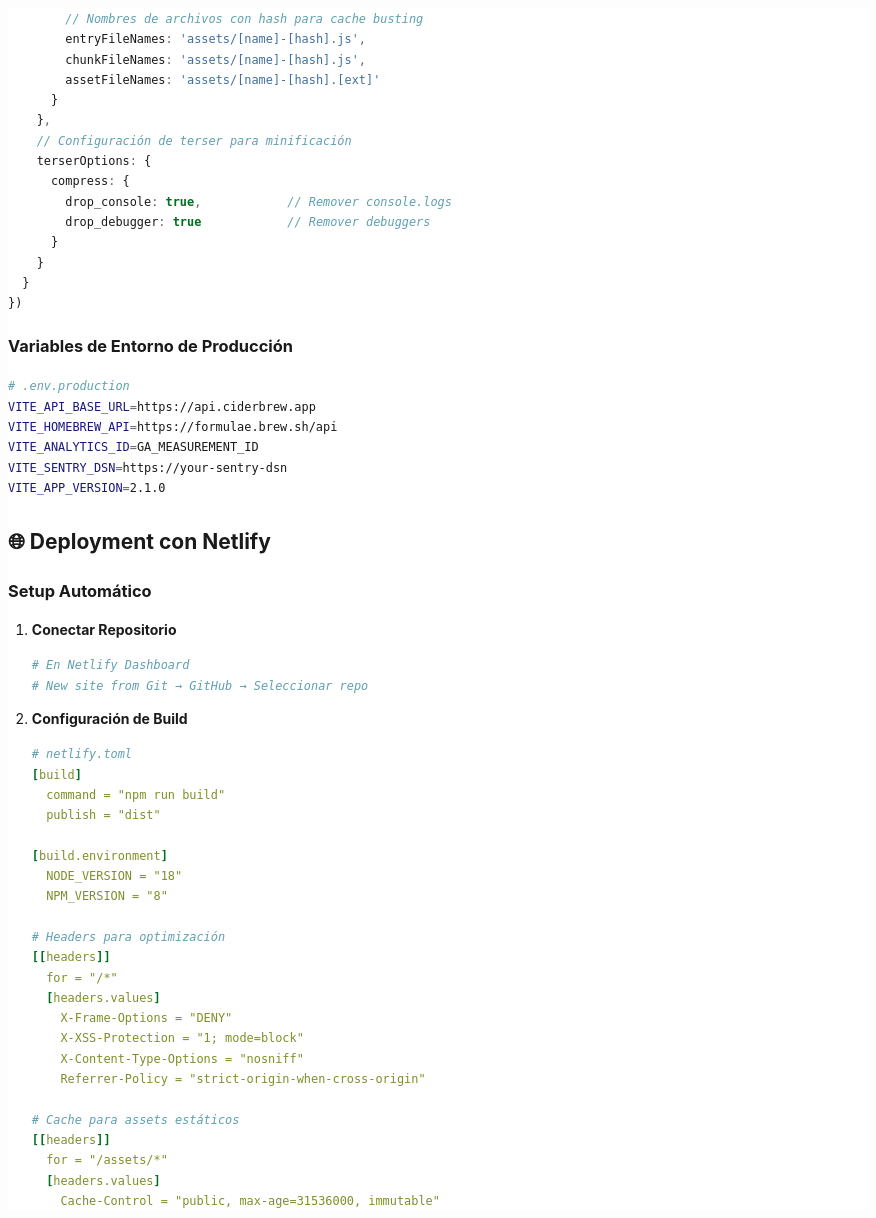 ```typescript
        // Nombres de archivos con hash para cache busting
        entryFileNames: 'assets/[name]-[hash].js',
        chunkFileNames: 'assets/[name]-[hash].js',
        assetFileNames: 'assets/[name]-[hash].[ext]'
      }
    },
    // Configuración de terser para minificación
    terserOptions: {
      compress: {
        drop_console: true,            // Remover console.logs
        drop_debugger: true            // Remover debuggers
      }
    }
  }
})
```

### Variables de Entorno de Producción

```bash
# .env.production
VITE_API_BASE_URL=https://api.ciderbrew.app
VITE_HOMEBREW_API=https://formulae.brew.sh/api
VITE_ANALYTICS_ID=GA_MEASUREMENT_ID
VITE_SENTRY_DSN=https://your-sentry-dsn
VITE_APP_VERSION=2.1.0
```

## 🌐 Deployment con Netlify

### Setup Automático

1. **Conectar Repositorio**
   ```bash
   # En Netlify Dashboard
   # New site from Git → GitHub → Seleccionar repo
   ```

2. **Configuración de Build**
   ```yaml
   # netlify.toml
   [build]
     command = "npm run build"
     publish = "dist"
     
   [build.environment]
     NODE_VERSION = "18"
     NPM_VERSION = "8"

   # Headers para optimización
   [[headers]]
     for = "/*"
     [headers.values]
       X-Frame-Options = "DENY"
       X-XSS-Protection = "1; mode=block"
       X-Content-Type-Options = "nosniff"
       Referrer-Policy = "strict-origin-when-cross-origin"

   # Cache para assets estáticos
   [[headers]]
     for = "/assets/*"
     [headers.values]
       Cache-Control = "public, max-age=31536000, immutable"

   ```